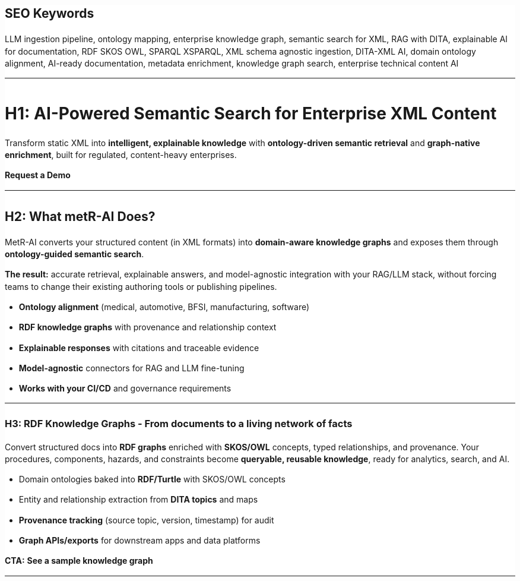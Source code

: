 ## **SEO Keywords**

LLM ingestion pipeline, ontology mapping, enterprise knowledge graph, semantic search for XML, RAG with DITA, explainable AI for documentation, RDF SKOS OWL, SPARQL XSPARQL, XML schema agnostic ingestion, DITA-XML AI, domain ontology alignment, AI-ready documentation, metadata enrichment, knowledge graph search, enterprise technical content AI

---

# H1: AI-Powered Semantic Search for Enterprise XML Content

Transform static XML into **intelligent, explainable knowledge** with **ontology-driven semantic retrieval** and **graph-native enrichment**, built for regulated, content-heavy enterprises.

**Request a Demo**

---

## H2: What metR-AI Does?

MetR-AI converts your structured content (in XML formats) into **domain-aware knowledge graphs** and exposes them through **ontology-guided semantic search**.

**The result:** accurate retrieval, explainable answers, and model-agnostic integration with your RAG/LLM stack, without forcing teams to change their existing authoring tools or publishing pipelines.

* **Ontology alignment** (medical, automotive, BFSI, manufacturing, software)

* **RDF knowledge graphs** with provenance and relationship context

* **Explainable responses** with citations and traceable evidence

* **Model-agnostic** connectors for RAG and LLM fine-tuning

* **Works with your CI/CD** and governance requirements

---

### H3: RDF Knowledge Graphs \- From documents to a living network of facts

Convert structured docs into **RDF graphs** enriched with **SKOS/OWL** concepts, typed relationships, and provenance. Your procedures, components, hazards, and constraints become **queryable, reusable knowledge**, ready for analytics, search, and AI.

* Domain ontologies baked into **RDF/Turtle** with SKOS/OWL concepts

* Entity and relationship extraction from **DITA topics** and maps

* **Provenance tracking** (source topic, version, timestamp) for audit

* **Graph APIs/exports** for downstream apps and data platforms

**CTA:** **See a sample knowledge graph**

---